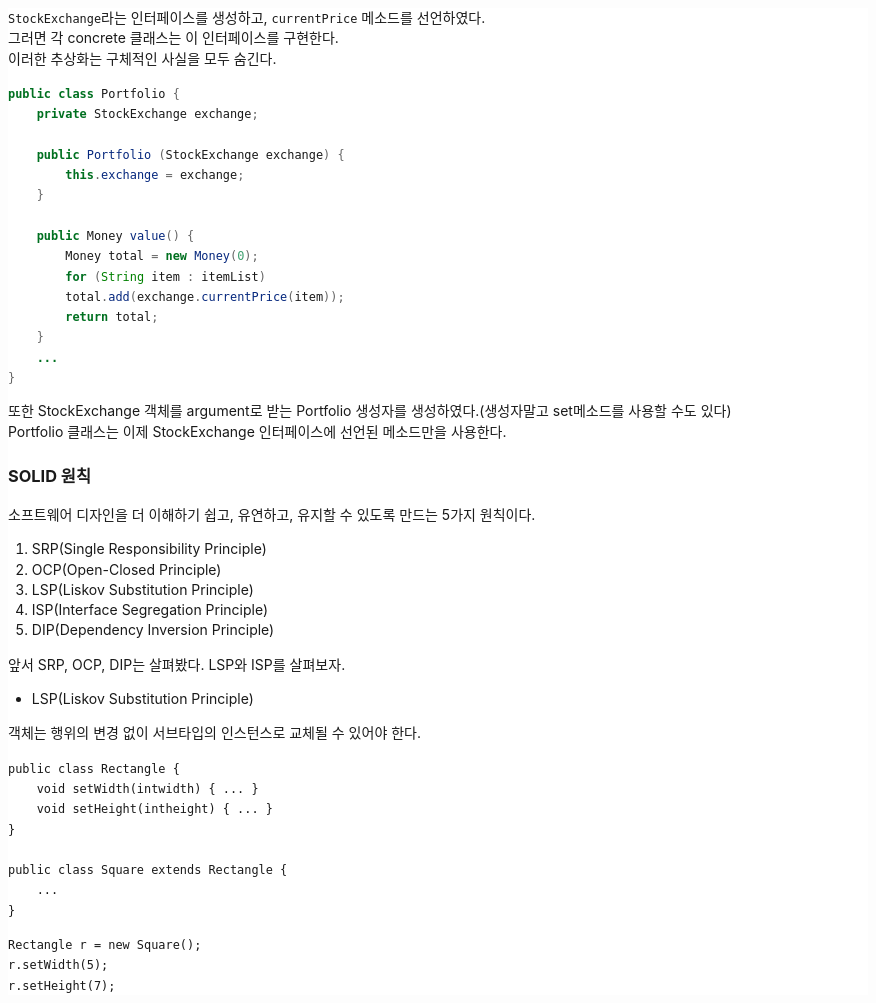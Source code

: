 `StockExchange`라는 인터페이스를 생성하고, `currentPrice` 메소드를 선언하였다.<br>
그러면 각 concrete 클래스는 이 인터페이스를 구현한다.<br>
이러한 추상화는 구체적인 사실을 모두 숨긴다.

```java
public class Portfolio {
    private StockExchange exchange;

    public Portfolio (StockExchange exchange) {
        this.exchange = exchange;
    }

    public Money value() {
        Money total = new Money(0);
        for (String item : itemList)
        total.add(exchange.currentPrice(item));
        return total;
    }
    ...
}
```

또한 StockExchange 객체를 argument로 받는 Portfolio 생성자를 생성하였다.(생성자말고 set메소드를 사용할 수도 있다)<br>
Portfolio 클래스는 이제 StockExchange 인터페이스에 선언된 메소드만을 사용한다.

### SOLID 원칙

소프트웨어 디자인을 더 이해하기 쉽고, 유연하고, 유지할 수 있도록 만드는 5가지 원칙이다.

1. SRP(Single Responsibility Principle)
2. OCP(Open-Closed Principle)
3. LSP(Liskov Substitution Principle)
4. ISP(Interface Segregation Principle)
5. DIP(Dependency Inversion Principle)

앞서 SRP, OCP, DIP는 살펴봤다. LSP와 ISP를 살펴보자.

- LSP(Liskov Substitution Principle)

객체는 행위의 변경 없이 서브타입의 인스턴스로 교체될 수 있어야 한다.

```
public class Rectangle {
    void setWidth(intwidth) { ... }
    void setHeight(intheight) { ... }
}

public class Square extends Rectangle {
    ...
}
```

```
Rectangle r = new Square();
r.setWidth(5);
r.setHeight(7);
```
